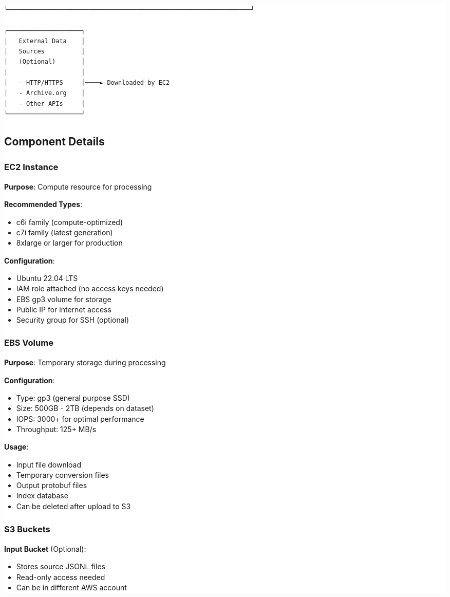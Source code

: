 ```
└──────────────────────────────────────────────────────────────────┘

┌────────────────────┐
│   External Data    │
│   Sources          │
│   (Optional)       │
│                    │
│   - HTTP/HTTPS     │────► Downloaded by EC2
│   - Archive.org    │
│   - Other APIs     │
└────────────────────┘
```

## Component Details

### EC2 Instance

**Purpose**: Compute resource for processing

**Recommended Types**:
- c6i family (compute-optimized)
- c7i family (latest generation)
- 8xlarge or larger for production

**Configuration**:
- Ubuntu 22.04 LTS
- IAM role attached (no access keys needed)
- EBS gp3 volume for storage
- Public IP for internet access
- Security group for SSH (optional)

### EBS Volume

**Purpose**: Temporary storage during processing

**Configuration**:
- Type: gp3 (general purpose SSD)
- Size: 500GB - 2TB (depends on dataset)
- IOPS: 3000+ for optimal performance
- Throughput: 125+ MB/s

**Usage**:
- Input file download
- Temporary conversion files
- Output protobuf files
- Index database
- Can be deleted after upload to S3

### S3 Buckets

**Input Bucket** (Optional):
- Stores source JSONL files
- Read-only access needed
- Can be in different AWS account
